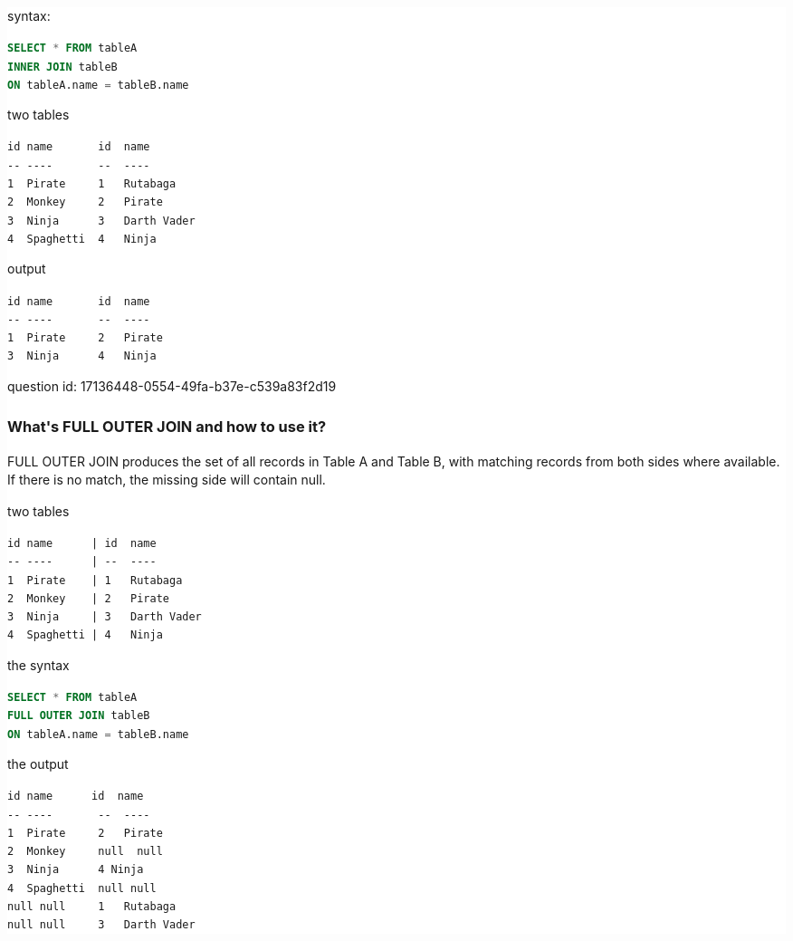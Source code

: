 syntax:
```sql
SELECT * FROM tableA
INNER JOIN tableB
ON tableA.name = tableB.name
```


two tables
```
id name       id  name
-- ----       --  ----
1  Pirate     1   Rutabaga
2  Monkey     2   Pirate
3  Ninja      3   Darth Vader
4  Spaghetti  4   Ninja
```

output

```
id name       id  name
-- ----       --  ----
1  Pirate     2   Pirate
3  Ninja      4   Ninja
```

question id: 17136448-0554-49fa-b37e-c539a83f2d19

### What's FULL OUTER JOIN and how to use it?

FULL OUTER JOIN produces the set of all records in Table A and Table B, with matching records from both sides where available. 
If there is no match, the missing side will contain null.

two tables
```
id name      | id  name
-- ----      | --  ----
1  Pirate    | 1   Rutabaga
2  Monkey    | 2   Pirate
3  Ninja     | 3   Darth Vader
4  Spaghetti | 4   Ninja
```

the syntax
```sql
SELECT * FROM tableA
FULL OUTER JOIN tableB
ON tableA.name = tableB.name
```

the output
```
id name      id  name
-- ----       --  ----
1  Pirate     2   Pirate
2  Monkey     null  null
3  Ninja      4 Ninja
4  Spaghetti  null null
null null     1   Rutabaga
null null     3   Darth Vader
```
